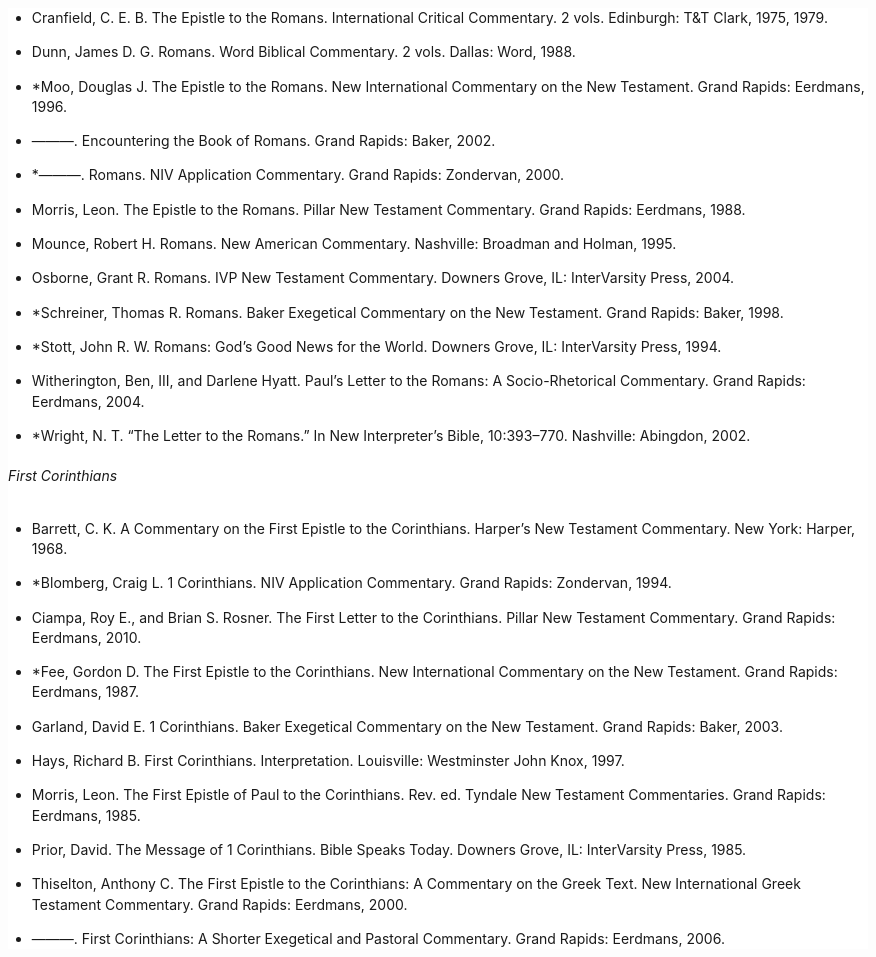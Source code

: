 - Cranfield, C. E. B. The Epistle to the Romans. International Critical Commentary. 2 vols. Edinburgh: T&T Clark, 1975, 1979.

- Dunn, James D. G. Romans. Word Biblical Commentary. 2 vols. Dallas: Word, 1988.

- *Moo, Douglas J. The Epistle to the Romans. New International Commentary on the New Testament. Grand Rapids: Eerdmans, 1996.

- ———. Encountering the Book of Romans. Grand Rapids: Baker, 2002.

- *———. Romans. NIV Application Commentary. Grand Rapids: Zondervan, 2000.

- Morris, Leon. The Epistle to the Romans. Pillar New Testament Commentary. Grand Rapids: Eerdmans, 1988.

- Mounce, Robert H. Romans. New American Commentary. Nashville: Broadman and Holman, 1995.

- Osborne, Grant R. Romans. IVP New Testament Commentary. Downers Grove, IL: InterVarsity Press, 2004.

- *Schreiner, Thomas R. Romans. Baker Exegetical Commentary on the New Testament. Grand Rapids: Baker, 1998.

- *Stott, John R. W. Romans: God’s Good News for the World. Downers Grove, IL: InterVarsity Press, 1994.

- Witherington, Ben, III, and Darlene Hyatt. Paul’s Letter to the Romans: A Socio-Rhetorical Commentary. Grand Rapids: Eerdmans, 2004.

- *Wright, N. T. “The Letter to the Romans.” In New Interpreter’s Bible, 10:393–770. Nashville: Abingdon, 2002.

###### First Corinthians

- Barrett, C. K. A Commentary on the First Epistle to the Corinthians. Harper’s New Testament Commentary. New York: Harper, 1968.

- *Blomberg, Craig L. 1 Corinthians. NIV Application Commentary. Grand Rapids: Zondervan, 1994.

- Ciampa, Roy E., and Brian S. Rosner. The First Letter to the Corinthians. Pillar New Testament Commentary. Grand Rapids: Eerdmans, 2010.

- *Fee, Gordon D. The First Epistle to the Corinthians. New International Commentary on the New Testament. Grand Rapids: Eerdmans, 1987.

- Garland, David E. 1 Corinthians. Baker Exegetical Commentary on the New Testament. Grand Rapids: Baker, 2003.

- Hays, Richard B. First Corinthians. Interpretation. Louisville: Westminster John Knox, 1997.

- Morris, Leon. The First Epistle of Paul to the Corinthians. Rev. ed. Tyndale New Testament Commentaries. Grand Rapids: Eerdmans, 1985.

- Prior, David. The Message of 1 Corinthians. Bible Speaks Today. Downers Grove, IL: InterVarsity Press, 1985.

- Thiselton, Anthony C. The First Epistle to the Corinthians: A Commentary on the Greek Text. New International Greek Testament Commentary. Grand Rapids: Eerdmans, 2000.

- ———. First Corinthians: A Shorter Exegetical and Pastoral Commentary. Grand Rapids: Eerdmans, 2006.
